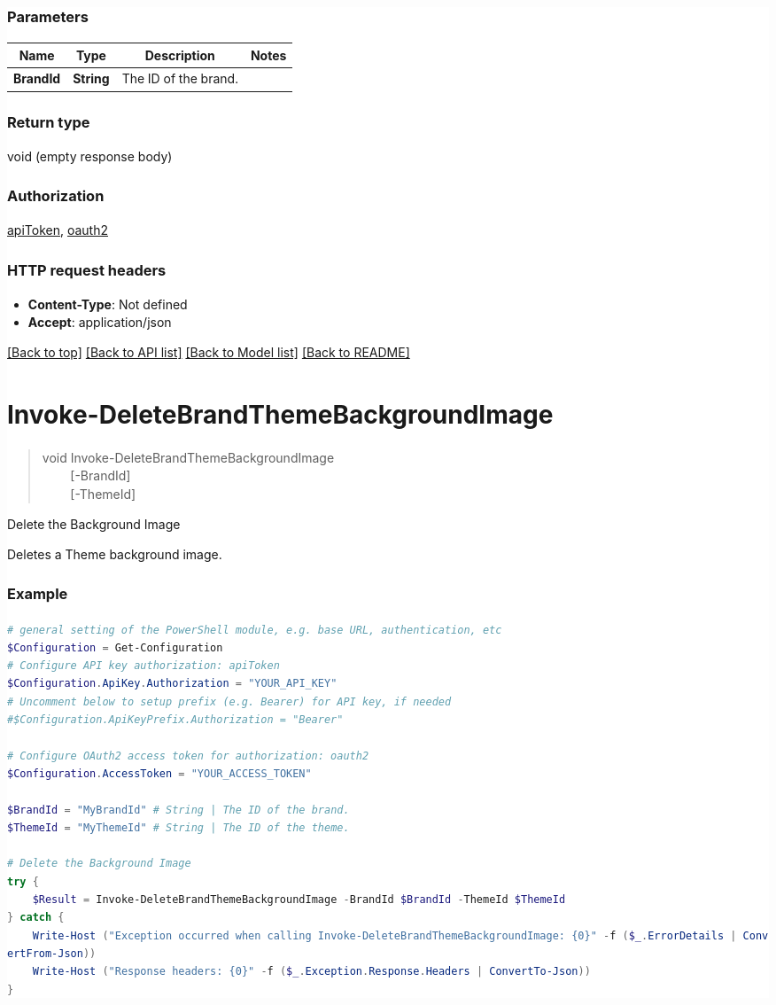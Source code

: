 ### Parameters

Name | Type | Description  | Notes
------------- | ------------- | ------------- | -------------
 **BrandId** | **String**| The ID of the brand. | 

### Return type

void (empty response body)

### Authorization

[apiToken](../README.md#apiToken), [oauth2](../README.md#oauth2)

### HTTP request headers

 - **Content-Type**: Not defined
 - **Accept**: application/json

[[Back to top]](#) [[Back to API list]](../README.md#documentation-for-api-endpoints) [[Back to Model list]](../README.md#documentation-for-models) [[Back to README]](../README.md)

<a name="Invoke-DeleteBrandThemeBackgroundImage"></a>
# **Invoke-DeleteBrandThemeBackgroundImage**
> void Invoke-DeleteBrandThemeBackgroundImage<br>
> &nbsp;&nbsp;&nbsp;&nbsp;&nbsp;&nbsp;&nbsp;&nbsp;[-BrandId] <String><br>
> &nbsp;&nbsp;&nbsp;&nbsp;&nbsp;&nbsp;&nbsp;&nbsp;[-ThemeId] <String><br>

Delete the Background Image

Deletes a Theme background image.

### Example
```powershell
# general setting of the PowerShell module, e.g. base URL, authentication, etc
$Configuration = Get-Configuration
# Configure API key authorization: apiToken
$Configuration.ApiKey.Authorization = "YOUR_API_KEY"
# Uncomment below to setup prefix (e.g. Bearer) for API key, if needed
#$Configuration.ApiKeyPrefix.Authorization = "Bearer"

# Configure OAuth2 access token for authorization: oauth2
$Configuration.AccessToken = "YOUR_ACCESS_TOKEN"

$BrandId = "MyBrandId" # String | The ID of the brand.
$ThemeId = "MyThemeId" # String | The ID of the theme.

# Delete the Background Image
try {
    $Result = Invoke-DeleteBrandThemeBackgroundImage -BrandId $BrandId -ThemeId $ThemeId
} catch {
    Write-Host ("Exception occurred when calling Invoke-DeleteBrandThemeBackgroundImage: {0}" -f ($_.ErrorDetails | ConvertFrom-Json))
    Write-Host ("Response headers: {0}" -f ($_.Exception.Response.Headers | ConvertTo-Json))
}
```
